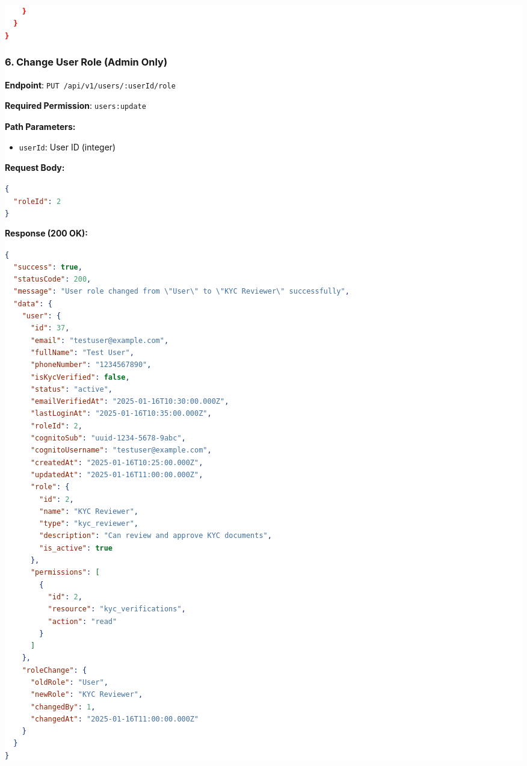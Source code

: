 ```json
    }
  }
}
```

### 6. Change User Role (Admin Only)

**Endpoint**: `PUT /api/v1/users/:userId/role`

**Required Permission**: `users:update`

**Path Parameters:**
- `userId`: User ID (integer)

**Request Body:**
```json
{
  "roleId": 2
}
```

**Response (200 OK):**
```json
{
  "success": true,
  "statusCode": 200,
  "message": "User role changed from \"User\" to \"KYC Reviewer\" successfully",
  "data": {
    "user": {
      "id": 37,
      "email": "testuser@example.com",
      "fullName": "Test User",
      "phoneNumber": "1234567890",
      "isKycVerified": false,
      "status": "active",
      "emailVerifiedAt": "2025-01-16T10:30:00.000Z",
      "lastLoginAt": "2025-01-16T10:35:00.000Z",
      "roleId": 2,
      "cognitoSub": "uuid-1234-5678-9abc",
      "cognitoUsername": "testuser@example.com",
      "createdAt": "2025-01-16T10:25:00.000Z",
      "updatedAt": "2025-01-16T11:00:00.000Z",
      "role": {
        "id": 2,
        "name": "KYC Reviewer",
        "type": "kyc_reviewer",
        "description": "Can review and approve KYC documents",
        "is_active": true
      },
      "permissions": [
        {
          "id": 2,
          "resource": "kyc_verifications",
          "action": "read"
        }
      ]
    },
    "roleChange": {
      "oldRole": "User",
      "newRole": "KYC Reviewer",
      "changedBy": 1,
      "changedAt": "2025-01-16T11:00:00.000Z"
    }
  }
}
```